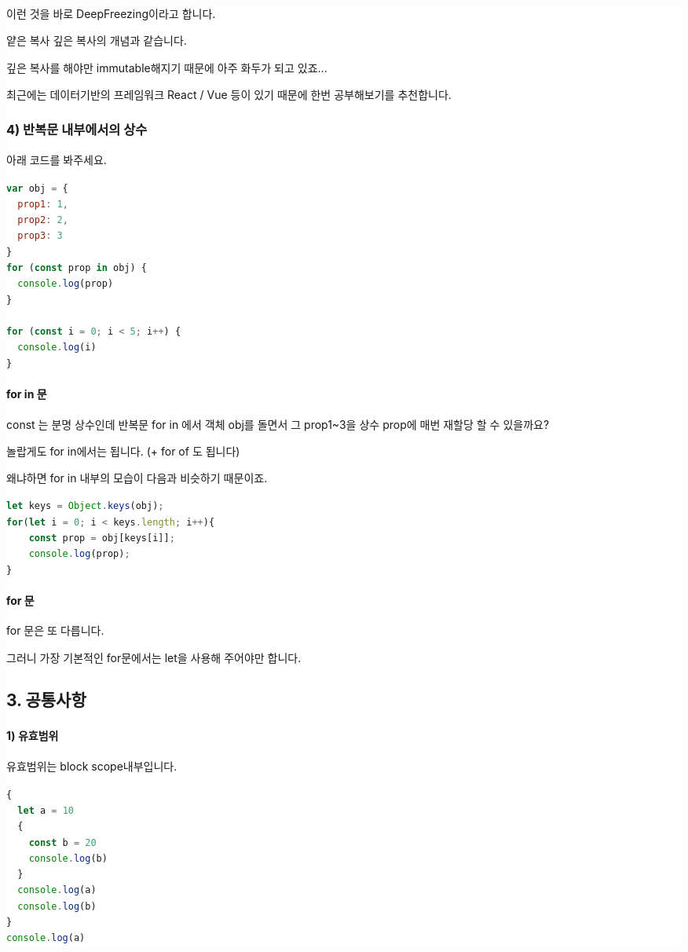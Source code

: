 이런 것을 바로 DeepFreezing이라고 합니다. 

얕은 복사 깊은 복사의 개념과 같습니다. 

깊은 복사를 해야만 immutable해지기 때문에 아주 화두가 되고 있죠...

최근에는 데이터기반의 프레임워크 React / Vue 등이 있기 때문에 한번 공부해보기를 추천합니다.

### 4\) 반복문 내부에서의 상수

아래 코드를 봐주세요.

```javascript
var obj = {
  prop1: 1,
  prop2: 2,
  prop3: 3
}
for (const prop in obj) {
  console.log(prop)
}

for (const i = 0; i < 5; i++) {
  console.log(i)
}
```

#### for in 문

const 는 분명 상수인데 반복문 for in 에서 객체 obj를 돌면서 그 prop1~3을 상수 prop에 매번 재할당 할 수 있을까요? 

놀랍게도 for in에서는 됩니다.  \(+ for of 도 됩니다\)

 왜냐하면 for in 내부의 모습이 다음과 비슷하기 때문이죠.

```javascript
let keys = Object.keys(obj);
for(let i = 0; i < keys.length; i++){
    const prop = obj[keys[i]];
    console.log(prop);
}
```

#### for 문

for 문은 또 다릅니다.

그러니 가장 기본적인 for문에서는 let을 사용해 주어야만 합니다. 

## 3. 공통사항

#### 1\) 유효범위

유효범위는 block scope내부입니다.

```javascript
{
  let a = 10
  {
    const b = 20
    console.log(b)
  }
  console.log(a)
  console.log(b)
}
console.log(a)
```
